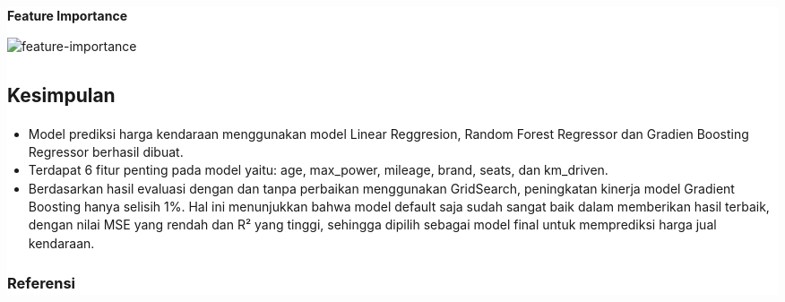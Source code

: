 
**Feature Importance**


![feature-importance](https://github.com/user-attachments/assets/e4262f5a-2c7d-4430-84db-05c55ad3a4bf)

## Kesimpulan

- Model prediksi harga kendaraan menggunakan model Linear Reggresion, Random Forest Regressor dan Gradien Boosting Regressor berhasil dibuat.
- Terdapat 6 fitur penting pada model yaitu: age, max_power, mileage, brand, seats, dan km_driven.
- Berdasarkan hasil evaluasi dengan dan tanpa perbaikan menggunakan GridSearch, peningkatan kinerja model Gradient Boosting hanya selisih 1%. Hal ini menunjukkan bahwa model default saja sudah sangat baik dalam memberikan hasil terbaik, dengan nilai MSE yang rendah dan R² yang tinggi, sehingga dipilih sebagai model final untuk memprediksi harga jual kendaraan.


### Referensi

[^1]: Library Automotive of Congress. "Global Automobile Industry".  Retrieved from [https://guides.loc.gov/automotive-industry/global](https://guides.loc.gov/automotive-industry/global) at August 18th, 2024.

[^2]: Prabaljeet Singh Saini & Lekha Rani. "Performance Evaluation of Popular Machine Learning Models for Used Car Price Prediction". 2023. ICDAI. [Link Available](https://link.springer.com/chapter/10.1007/978-981-99-3878-0_49)

[^3]: Ahmad. Muhammad, et al. "Car Price Prediction using Machine Learning". 2024. IEEE. DOI: [10.1109/I2CT61223.2024.10544124](https://ieeexplore.ieee.org/abstract/document/10544124). [Link Available](https://ieeexplore.ieee.org/abstract/document/10544124)

[^4]: Jin. C. "Price Prediction of Used Cars Using Machine Learning". 2021. IEEE DOI: [10.1109/ICESIT53460.2021.9696839](https://ieeexplore.ieee.org/document/9696839). [Link Available](https://ieeexplore.ieee.org/document/9696839)
